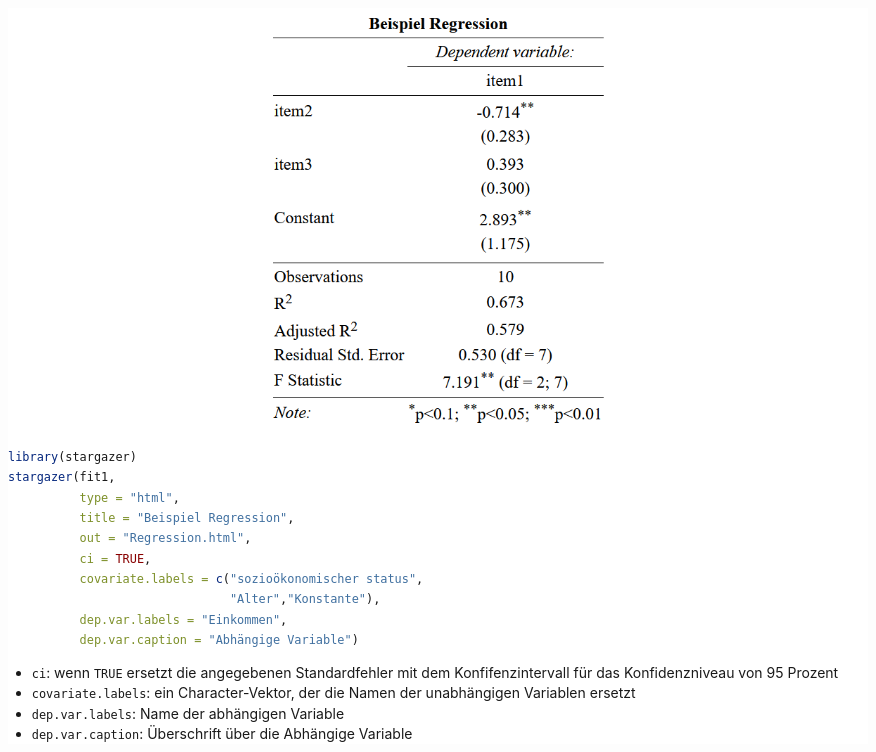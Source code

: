 <img src="Abbildungen/Regression.png" width="40%" height="55%" style="display: block; margin: auto;" />



```r
library(stargazer)
stargazer(fit1,
          type = "html", 
          title = "Beispiel Regression", 
          out = "Regression.html",
          ci = TRUE,
          covariate.labels = c("sozioökonomischer status", 
                               "Alter","Konstante"),
          dep.var.labels = "Einkommen",
          dep.var.caption = "Abhängige Variable")
```

- `ci`: wenn `TRUE` ersetzt die angegebenen Standardfehler mit dem Konfifenzintervall für das Konfidenzniveau von 95 Prozent
- `covariate.labels`: ein Character-Vektor, der die Namen der unabhängigen Variablen ersetzt
- `dep.var.labels`: Name der abhängigen Variable
- `dep.var.caption`: Überschrift über die Abhängige Variable
